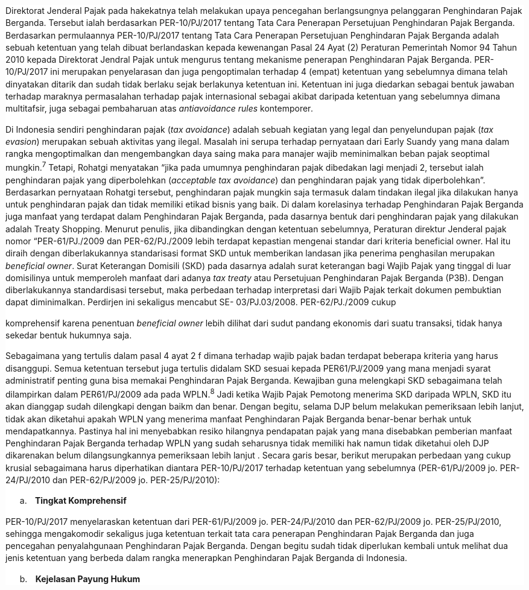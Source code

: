 <p><span class="font6">Direktorat Jenderal Pajak pada hakekatnya telah melakukan upaya pencegahan berlangsungnya pelanggaran Penghindaran Pajak Berganda. Tersebut ialah berdasarkan PER-10/PJ/2017 tentang Tata Cara Penerapan Persetujuan Penghindaran Pajak Berganda. Berdasarkan permulaannya PER-10/PJ/2017 tentang Tata Cara Penerapan Persetujuan Penghindaran Pajak Berganda adalah sebuah ketentuan yang telah dibuat berlandaskan kepada kewenangan Pasal 24 Ayat (2) Peraturan Pemerintah Nomor 94 Tahun 2010 kepada Direktorat Jendral Pajak untuk mengurus tentang mekanisme penerapan Penghindaran Pajak Berganda. PER-10/PJ/2017 ini merupakan penyelarasan dan juga pengoptimalan terhadap 4 (empat) ketentuan yang sebelumnya dimana telah dinyatakan ditarik dan sudah tidak berlaku sejak berlakunya ketentuan ini. Ketentuan ini juga diedarkan sebagai bentuk jawaban terhadap maraknya permasalahan terhadap pajak internasional sebagai akibat daripada ketentuan yang sebelumnya dimana multitafsir, juga sebagai pembaharuan atas </span><span class="font6" style="font-style:italic;">antiavoidance rules</span><span class="font6"> kontemporer</span><span class="font6" style="font-style:italic;">.</span></p>
<p><span class="font6">Di Indonesia sendiri penghindaran pajak (</span><span class="font6" style="font-style:italic;">tax avoidance</span><span class="font6">) adalah sebuah kegiatan yang legal dan penyelundupan pajak (</span><span class="font6" style="font-style:italic;">tax evasion</span><span class="font6">) merupakan sebuah aktivitas yang ilegal. Masalah ini serupa terhadap pernyataan dari Early Suandy yang mana dalam rangka mengoptimalkan dan mengembangkan daya saing maka para manajer wajib meminimalkan beban pajak seoptimal mungkin.<sup>7</sup> Tetapi, Rohatgi menyatakan “jika pada umumnya penghindaran pajak dibedakan lagi menjadi 2, tersebut ialah penghindaran pajak yang diperbolehkan (</span><span class="font6" style="font-style:italic;">acceptable tax avoidance</span><span class="font6">) dan penghindaran pajak yang tidak diperbolehkan”. Berdasarkan pernyataan Rohatgi tersebut, penghindaran pajak mungkin saja termasuk dalam tindakan ilegal jika dilakukan hanya untuk penghindaran pajak dan tidak memiliki etikad bisnis yang baik. Di dalam korelasinya terhadap Penghindaran Pajak Berganda juga manfaat yang terdapat dalam Penghindaran Pajak Berganda, pada dasarnya bentuk dari penghindaran pajak yang dilakukan adalah Treaty Shopping. Menurut penulis, jika dibandingkan dengan ketentuan sebelumnya, Peraturan direktur Jenderal pajak nomor “PER-61/PJ./2009 dan PER-62/PJ./2009 lebih terdapat kepastian mengenai standar dari kriteria beneficial owner. Hal itu diraih dengan diberlakukannya standarisasi format SKD untuk memberikan landasan jika penerima penghasilan merupakan </span><span class="font6" style="font-style:italic;">beneficial owner</span><span class="font6">. Surat Keterangan Domisili (SKD) pada dasarnya adalah surat keterangan bagi Wajib Pajak yang tinggal di luar domisilinya untuk memperoleh manfaat dari adanya </span><span class="font6" style="font-style:italic;">tax treaty</span><span class="font6"> atau Persetujuan Penghindaran Pajak Berganda (P3B). Dengan diberlakukannya standardisasi tersebut, maka perbedaan terhadap interpretasi dari Wajib Pajak terkait dokumen pembuktian dapat diminimalkan. Perdirjen ini sekaligus mencabut SE- 03/PJ.03/2008. PER-62/PJ./2009 cukup</span></p>
<p><span class="font6">komprehensif karena penentuan </span><span class="font6" style="font-style:italic;">beneficial owner</span><span class="font6"> lebih dilihat dari sudut pandang ekonomis dari suatu transaksi, tidak hanya sekedar bentuk hukumnya saja.</span></p>
<p><span class="font6">Sebagaimana yang tertulis dalam pasal 4 ayat 2 f dimana terhadap wajib pajak badan terdapat beberapa kriteria yang harus disanggupi. Semua ketentuan tersebut juga tertulis didalam SKD sesuai kepada PER61/PJ/2009 yang mana menjadi syarat administratif penting guna bisa memakai Penghindaran Pajak Berganda. Kewajiban guna melengkapi SKD sebagaimana telah dilampirkan dalam PER61/PJ/2009 ada pada WPLN.<sup>8</sup> Jadi ketika Wajib Pajak Pemotong menerima SKD daripada WPLN, SKD itu akan dianggap sudah dilengkapi dengan baikm dan benar. Dengan begitu, selama DJP belum melakukan pemeriksaan lebih lanjut, tidak akan diketahui apakah WPLN yang menerima manfaat Penghindaran Pajak Berganda benar-benar berhak untuk mendapatkannya. Pastinya hal ini menyebabkan resiko hilangnya pendapatan pajak yang mana disebabkan pemberian manfaat Penghindaran Pajak Berganda terhadap WPLN yang sudah seharusnya tidak memiliki hak namun tidak diketahui oleh DJP dikarenakan belum dilangsungkannya pemeriksaan lebih lanjut . Secara garis besar, berikut merupakan perbedaan yang cukup krusial sebagaimana harus diperhatikan diantara PER-10/PJ/2017 terhadap ketentuan yang sebelumnya (PER-61/PJ/2009 jo. PER-24/PJ/2010 dan PER-62/PJ/2009 jo. PER-25/PJ/2010):</span></p>
<ul style="list-style:none;"><li>
<p><span class="font6">a.</span><span class="font6" style="font-weight:bold;"> &nbsp;&nbsp;&nbsp;Tingkat Komprehensif</span></p></li></ul>
<p><span class="font6">PER-10/PJ/2017 menyelaraskan ketentuan dari PER-61/PJ/2009 jo. PER-24/PJ/2010 dan PER-62/PJ/2009 jo. PER-25/PJ/2010, sehingga mengakomodir sekaligus juga ketentuan terkait tata cara penerapan Penghindaran Pajak Berganda dan juga pencegahan penyalahgunaan Penghindaran Pajak Berganda. Dengan begitu sudah tidak diperlukan kembali untuk melihat dua jenis ketentuan yang berbeda dalam rangka menerapkan Penghindaran Pajak Berganda di Indonesia.</span></p>
<ul style="list-style:none;"><li>
<p><span class="font6">b.</span><span class="font6" style="font-weight:bold;"> &nbsp;&nbsp;&nbsp;Kejelasan Payung Hukum</span></p></li></ul>